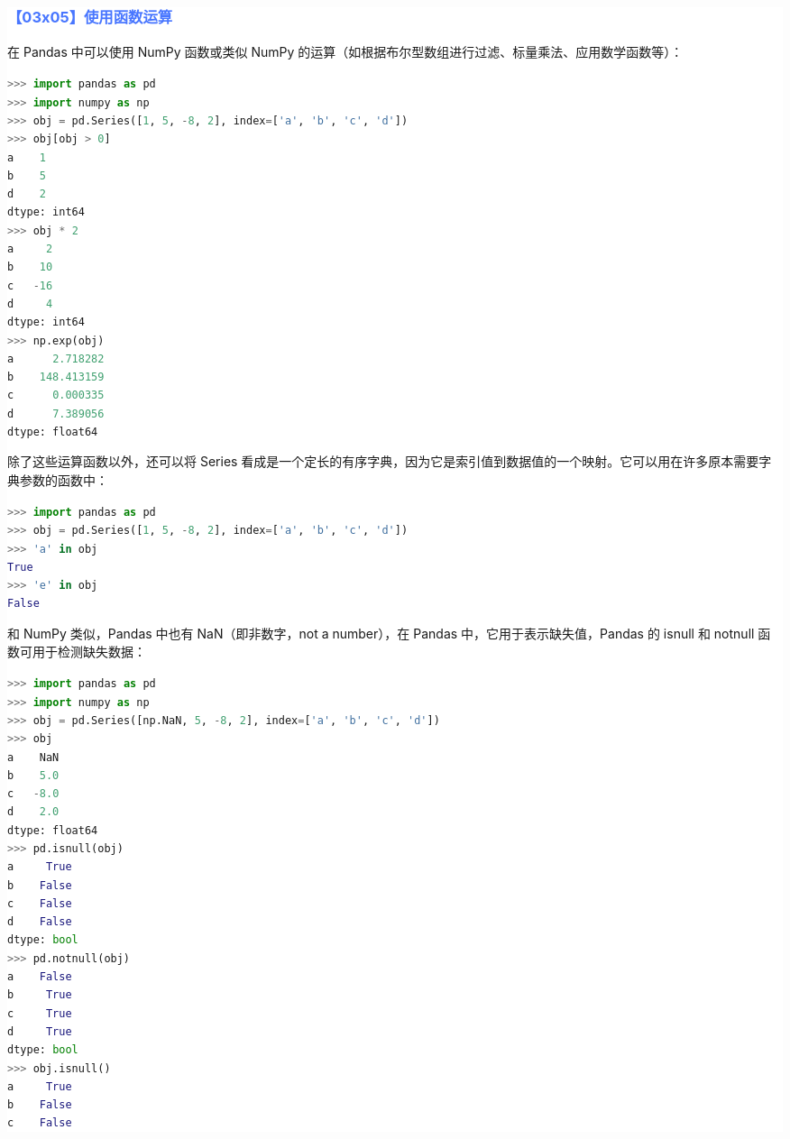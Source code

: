 ### <font color=#4876FF>【03x05】使用函数运算</font>

在 Pandas 中可以使用 NumPy 函数或类似 NumPy 的运算（如根据布尔型数组进行过滤、标量乘法、应用数学函数等）：

```python
>>> import pandas as pd
>>> import numpy as np
>>> obj = pd.Series([1, 5, -8, 2], index=['a', 'b', 'c', 'd'])
>>> obj[obj > 0]
a    1
b    5
d    2
dtype: int64
>>> obj * 2
a     2
b    10
c   -16
d     4
dtype: int64
>>> np.exp(obj)
a      2.718282
b    148.413159
c      0.000335
d      7.389056
dtype: float64
```

除了这些运算函数以外，还可以将 Series 看成是一个定长的有序字典，因为它是索引值到数据值的一个映射。它可以用在许多原本需要字典参数的函数中：

```python
>>> import pandas as pd
>>> obj = pd.Series([1, 5, -8, 2], index=['a', 'b', 'c', 'd'])
>>> 'a' in obj
True
>>> 'e' in obj
False
```

和 NumPy 类似，Pandas 中也有 NaN（即非数字，not a number），在 Pandas 中，它用于表示缺失值，Pandas 的 isnull 和 notnull 函数可用于检测缺失数据：

```python
>>> import pandas as pd
>>> import numpy as np
>>> obj = pd.Series([np.NaN, 5, -8, 2], index=['a', 'b', 'c', 'd'])
>>> obj
a    NaN
b    5.0
c   -8.0
d    2.0
dtype: float64
>>> pd.isnull(obj)
a     True
b    False
c    False
d    False
dtype: bool
>>> pd.notnull(obj)
a    False
b     True
c     True
d     True
dtype: bool
>>> obj.isnull()
a     True
b    False
c    False
```
